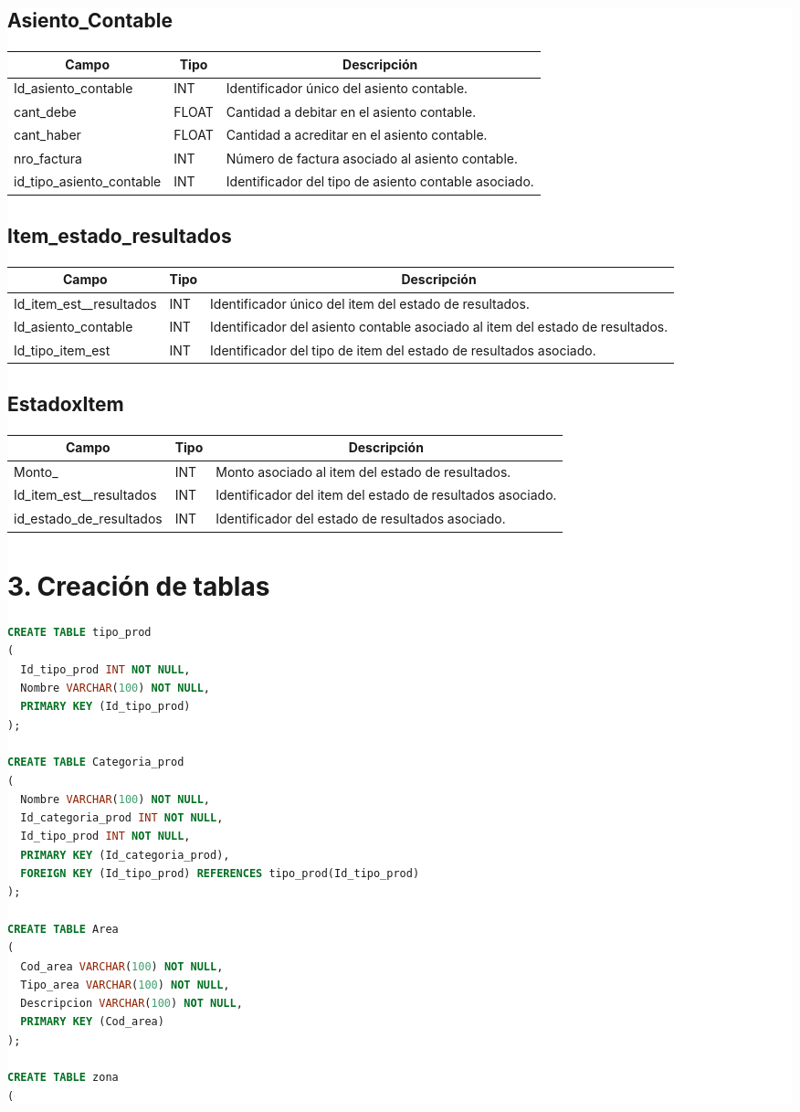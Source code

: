 ## Asiento_Contable
| Campo                    | Tipo      | Descripción                            |
|--------------------------|-----------|----------------------------------------|
| Id_asiento_contable      | INT       | Identificador único del asiento contable. |
| cant_debe                | FLOAT     | Cantidad a debitar en el asiento contable. |
| cant_haber               | FLOAT     | Cantidad a acreditar en el asiento contable. |
| nro_factura              | INT       | Número de factura asociado al asiento contable. |
| id_tipo_asiento_contable | INT       | Identificador del tipo de asiento contable asociado. |

## Item_estado_resultados
| Campo                  | Tipo      | Descripción                            |
|------------------------|-----------|----------------------------------------|
| Id_item_est__resultados | INT      | Identificador único del item del estado de resultados. |
| Id_asiento_contable   | INT       | Identificador del asiento contable asociado al item del estado de resultados. |
| Id_tipo_item_est      | INT       | Identificador del tipo de item del estado de resultados asociado. |

## EstadoxItem
| Campo                  | Tipo      | Descripción                            |
|------------------------|-----------|----------------------------------------|
| Monto_                 | INT       | Monto asociado al item del estado de resultados. |
| Id_item_est__resultados | INT      | Identificador del item del estado de resultados asociado. |
| id_estado_de_resultados | INT       | Identificador del estado de resultados asociado. |



# 3. Creación de tablas

```sql
CREATE TABLE tipo_prod
(
  Id_tipo_prod INT NOT NULL,
  Nombre VARCHAR(100) NOT NULL,
  PRIMARY KEY (Id_tipo_prod)
);

CREATE TABLE Categoria_prod
(
  Nombre VARCHAR(100) NOT NULL,
  Id_categoria_prod INT NOT NULL,
  Id_tipo_prod INT NOT NULL,
  PRIMARY KEY (Id_categoria_prod),
  FOREIGN KEY (Id_tipo_prod) REFERENCES tipo_prod(Id_tipo_prod)
);

CREATE TABLE Area
(
  Cod_area VARCHAR(100) NOT NULL,
  Tipo_area VARCHAR(100) NOT NULL,
  Descripcion VARCHAR(100) NOT NULL,
  PRIMARY KEY (Cod_area)
);

CREATE TABLE zona
(
```